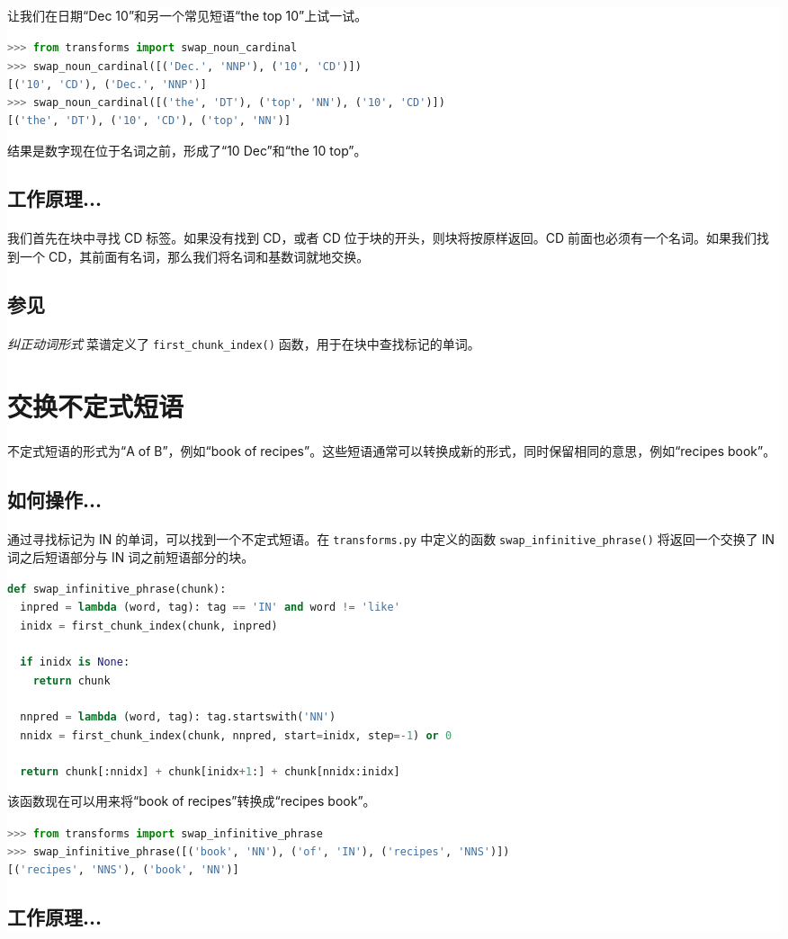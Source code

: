 让我们在日期“Dec 10”和另一个常见短语“the top 10”上试一试。

```py
>>> from transforms import swap_noun_cardinal
>>> swap_noun_cardinal([('Dec.', 'NNP'), ('10', 'CD')])
[('10', 'CD'), ('Dec.', 'NNP')]
>>> swap_noun_cardinal([('the', 'DT'), ('top', 'NN'), ('10', 'CD')])
[('the', 'DT'), ('10', 'CD'), ('top', 'NN')]
```

结果是数字现在位于名词之前，形成了“10 Dec”和“the 10 top”。

## 工作原理...

我们首先在块中寻找 CD 标签。如果没有找到 CD，或者 CD 位于块的开头，则块将按原样返回。CD 前面也必须有一个名词。如果我们找到一个 CD，其前面有名词，那么我们将名词和基数词就地交换。

## 参见

*纠正动词形式* 菜谱定义了 `first_chunk_index()` 函数，用于在块中查找标记的单词。

# 交换不定式短语

不定式短语的形式为“A of B”，例如“book of recipes”。这些短语通常可以转换成新的形式，同时保留相同的意思，例如“recipes book”。

## 如何操作...

通过寻找标记为 IN 的单词，可以找到一个不定式短语。在 `transforms.py` 中定义的函数 `swap_infinitive_phrase()` 将返回一个交换了 IN 词之后短语部分与 IN 词之前短语部分的块。

```py
def swap_infinitive_phrase(chunk):
  inpred = lambda (word, tag): tag == 'IN' and word != 'like'
  inidx = first_chunk_index(chunk, inpred)

  if inidx is None:
    return chunk

  nnpred = lambda (word, tag): tag.startswith('NN')
  nnidx = first_chunk_index(chunk, nnpred, start=inidx, step=-1) or 0

  return chunk[:nnidx] + chunk[inidx+1:] + chunk[nnidx:inidx]
```

该函数现在可以用来将“book of recipes”转换成“recipes book”。

```py
>>> from transforms import swap_infinitive_phrase
>>> swap_infinitive_phrase([('book', 'NN'), ('of', 'IN'), ('recipes', 'NNS')])
[('recipes', 'NNS'), ('book', 'NN')]
```

## 工作原理...
